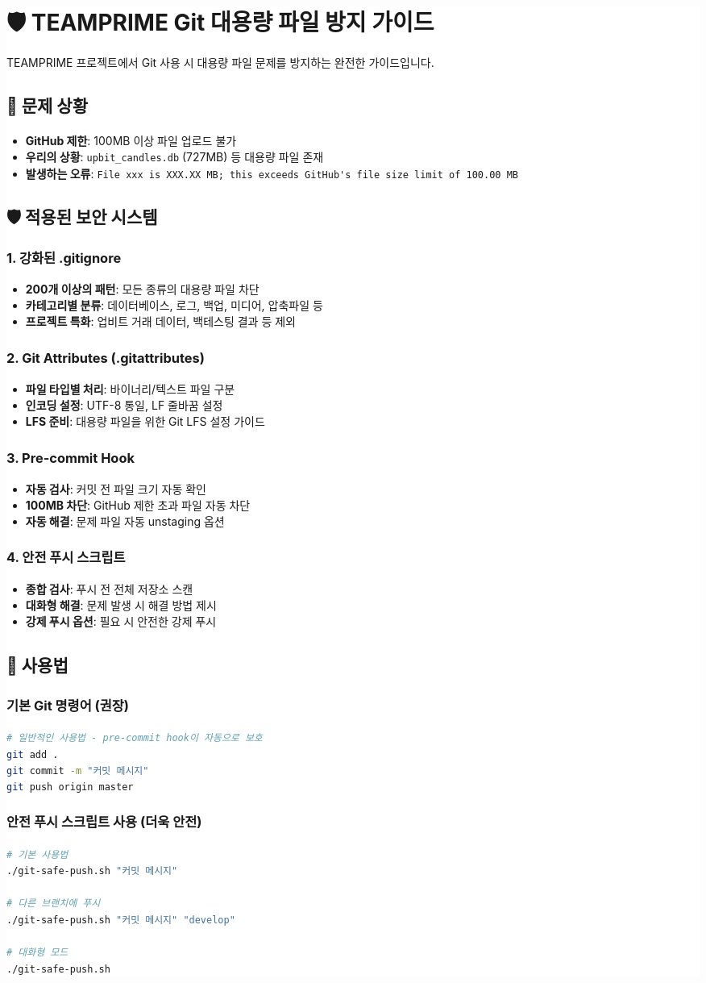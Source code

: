 # 🛡️ TEAMPRIME Git 대용량 파일 방지 가이드

TEAMPRIME 프로젝트에서 Git 사용 시 대용량 파일 문제를 방지하는 완전한 가이드입니다.

## 🚨 문제 상황

- **GitHub 제한**: 100MB 이상 파일 업로드 불가
- **우리의 상황**: `upbit_candles.db` (727MB) 등 대용량 파일 존재
- **발생하는 오류**: `File xxx is XXX.XX MB; this exceeds GitHub's file size limit of 100.00 MB`

## 🛡️ 적용된 보안 시스템

### 1. 강화된 .gitignore
- **200개 이상의 패턴**: 모든 종류의 대용량 파일 차단
- **카테고리별 분류**: 데이터베이스, 로그, 백업, 미디어, 압축파일 등
- **프로젝트 특화**: 업비트 거래 데이터, 백테스팅 결과 등 제외

### 2. Git Attributes (.gitattributes)
- **파일 타입별 처리**: 바이너리/텍스트 파일 구분
- **인코딩 설정**: UTF-8 통일, LF 줄바꿈 설정
- **LFS 준비**: 대용량 파일을 위한 Git LFS 설정 가이드

### 3. Pre-commit Hook
- **자동 검사**: 커밋 전 파일 크기 자동 확인
- **100MB 차단**: GitHub 제한 초과 파일 자동 차단
- **자동 해결**: 문제 파일 자동 unstaging 옵션

### 4. 안전 푸시 스크립트
- **종합 검사**: 푸시 전 전체 저장소 스캔
- **대화형 해결**: 문제 발생 시 해결 방법 제시
- **강제 푸시 옵션**: 필요 시 안전한 강제 푸시

## 🚀 사용법

### 기본 Git 명령어 (권장)
```bash
# 일반적인 사용법 - pre-commit hook이 자동으로 보호
git add .
git commit -m "커밋 메시지"
git push origin master
```

### 안전 푸시 스크립트 사용 (더욱 안전)
```bash
# 기본 사용법
./git-safe-push.sh "커밋 메시지"

# 다른 브랜치에 푸시
./git-safe-push.sh "커밋 메시지" "develop"

# 대화형 모드
./git-safe-push.sh
```
